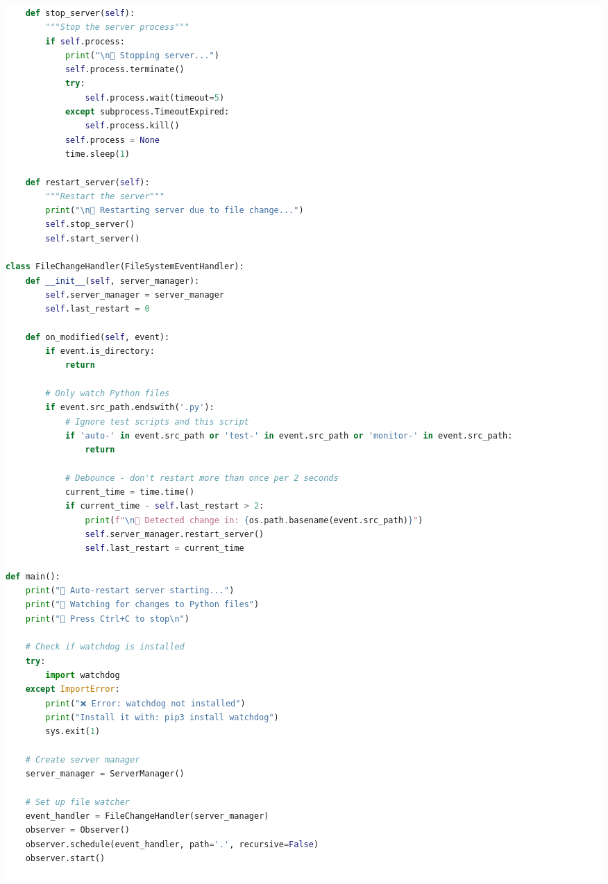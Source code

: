 ```python
    def stop_server(self):
        """Stop the server process"""
        if self.process:
            print("\n🛑 Stopping server...")
            self.process.terminate()
            try:
                self.process.wait(timeout=5)
            except subprocess.TimeoutExpired:
                self.process.kill()
            self.process = None
            time.sleep(1)
    
    def restart_server(self):
        """Restart the server"""
        print("\n🔄 Restarting server due to file change...")
        self.stop_server()
        self.start_server()

class FileChangeHandler(FileSystemEventHandler):
    def __init__(self, server_manager):
        self.server_manager = server_manager
        self.last_restart = 0
        
    def on_modified(self, event):
        if event.is_directory:
            return
            
        # Only watch Python files
        if event.src_path.endswith('.py'):
            # Ignore test scripts and this script
            if 'auto-' in event.src_path or 'test-' in event.src_path or 'monitor-' in event.src_path:
                return
            
            # Debounce - don't restart more than once per 2 seconds
            current_time = time.time()
            if current_time - self.last_restart > 2:
                print(f"\n📝 Detected change in: {os.path.basename(event.src_path)}")
                self.server_manager.restart_server()
                self.last_restart = current_time

def main():
    print("🚀 Auto-restart server starting...")
    print("👀 Watching for changes to Python files")
    print("🛑 Press Ctrl+C to stop\n")
    
    # Check if watchdog is installed
    try:
        import watchdog
    except ImportError:
        print("❌ Error: watchdog not installed")
        print("Install it with: pip3 install watchdog")
        sys.exit(1)
    
    # Create server manager
    server_manager = ServerManager()
    
    # Set up file watcher
    event_handler = FileChangeHandler(server_manager)
    observer = Observer()
    observer.schedule(event_handler, path='.', recursive=False)
    observer.start()
    
```
